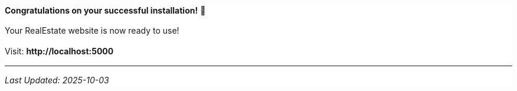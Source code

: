 
**Congratulations on your successful installation!** 🎉

Your RealEstate website is now ready to use!

Visit: **http://localhost:5000**

---

*Last Updated: 2025-10-03*
